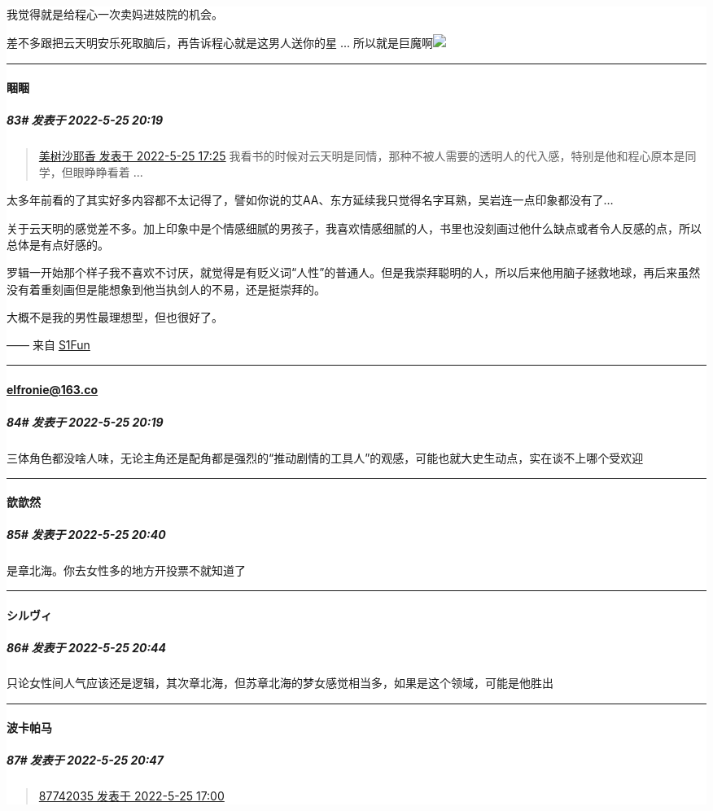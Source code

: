 我觉得就是给程心一次卖妈进妓院的机会。

差不多跟把云天明安乐死取脑后，再告诉程心就是这男人送你的星 ...</blockquote>
所以就是巨魔啊<img src="https://static.saraba1st.com/image/smiley/face2017/001.png" referrerpolicy="no-referrer">



*****

####  睏睏  
##### 83#       发表于 2022-5-25 20:19

<blockquote><a href="httphttps://bbs.saraba1st.com/2b/forum.php?mod=redirect&amp;goto=findpost&amp;pid=55986514&amp;ptid=2071348" target="_blank">美树沙耶香 发表于 2022-5-25 17:25</a>
我看书的时候对云天明是同情，那种不被人需要的透明人的代入感，特别是他和程心原本是同学，但眼睁睁看着 ...</blockquote>
太多年前看的了其实好多内容都不太记得了，譬如你说的艾AA、东方延续我只觉得名字耳熟，吴岩连一点印象都没有了…

关于云天明的感觉差不多。加上印象中是个情感细腻的男孩子，我喜欢情感细腻的人，书里也没刻画过他什么缺点或者令人反感的点，所以总体是有点好感的。

罗辑一开始那个样子我不喜欢不讨厌，就觉得是有贬义词“人性”的普通人。但是我崇拜聪明的人，所以后来他用脑子拯救地球，再后来虽然没有着重刻画但是能想象到他当执剑人的不易，还是挺崇拜的。

大概不是我的男性最理想型，但也很好了。

—— 来自 [S1Fun](https://s1fun.koalcat.com)

*****

####  elfronie@163.co  
##### 84#       发表于 2022-5-25 20:19

三体角色都没啥人味，无论主角还是配角都是强烈的“推动剧情的工具人”的观感，可能也就大史生动点，实在谈不上哪个受欢迎



*****

####  歆歆然  
##### 85#       发表于 2022-5-25 20:40

是章北海。你去女性多的地方开投票不就知道了



*****

####  シルヴィ  
##### 86#       发表于 2022-5-25 20:44

只论女性间人气应该还是逻辑，其次章北海，但苏章北海的梦女感觉相当多，如果是这个领域，可能是他胜出

*****

####  波卡帕马  
##### 87#       发表于 2022-5-25 20:47

<blockquote><a href="httphttps://bbs.saraba1st.com/2b/forum.php?mod=redirect&amp;goto=findpost&amp;pid=55986164&amp;ptid=2071348" target="_blank">87742035 发表于 2022-5-25 17:00</a>
